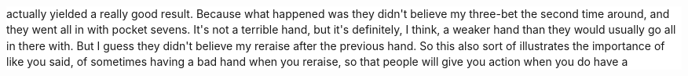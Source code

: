   <span m="846270">actually</span> <span m="847200">yielded</span> <span m="847650">a</span>
  <span m="847770">really</span> <span m="848040">good</span> <span m="848220">result.</span>
  <span m="848750">Because</span> <span m="848940">what</span> <span m="849120">happened</span>
  <span m="849480">was</span> <span m="850440">they</span> <span m="850560">didn't</span>
  <span m="850770">believe</span> <span m="851190">my</span> <span m="851700">three-bet</span>
  <span m="852120">the</span> <span m="852210">second</span> <span m="852510">time</span>
  <span m="852750">around,</span> <span m="853560">and</span> <span m="854130">they</span>
  <span m="854280">went</span> <span m="854460">all</span> <span m="854760">in</span>
  <span m="855120">with</span> <span m="856110">pocket</span> <span m="856410">sevens.</span>
  <span m="856740">It's</span> <span m="856830">not</span> <span m="857040">a</span>
  <span m="857100">terrible</span> <span m="857610">hand,</span> <span m="857910">but</span>
  <span m="858225">it's</span> <span m="858540">definitely,</span> <span m="858960">I</span>
  <span m="859020">think,</span> <span m="859200">a</span> <span m="859290">weaker</span>
  <span m="859710">hand</span> <span m="859920">than</span> <span m="860070">they</span>
  <span m="860190">would</span> <span m="860340">usually</span> <span m="860790">go</span>
  <span m="861010">all in</span> <span m="861550">there</span> <span m="861770">with.</span>
  <span m="862050">But</span> <span m="862710">I</span> <span m="862800">guess</span>
  <span m="863130">they</span> <span m="863280">didn't</span> <span m="863550">believe</span>
  <span m="864000">my</span> <span m="864370">reraise</span> <span m="864630">after</span>
  <span m="864900">the</span> <span m="865020">previous</span> <span m="865440">hand.</span>
  <span m="866070">So</span> <span m="866520">this</span> <span m="866730">also</span>
  <span m="867030">sort</span> <span m="867210">of</span> <span m="867330">illustrates</span>
  <span m="867990">the</span> <span m="868080">importance</span> <span m="869010">of</span>
  <span m="869310">like</span> <span m="869540">you</span> <span m="869670">said,</span>
  <span m="870030">of</span> <span m="870630">sometimes</span> <span m="871350">having</span>
  <span m="871740">a</span> <span m="871800">bad</span> <span m="872200">hand</span>
  <span m="872460">when</span> <span m="872650">you</span> <span m="872750">reraise,</span>
  <span m="873570">so</span> <span m="873780">that</span> <span m="873990">people</span>
  <span m="874320">will</span> <span m="874530">give</span> <span m="874680">you</span>
  <span m="874830">action</span> <span m="875430">when</span> <span m="875580">you</span>
  <span m="875730">do</span> <span m="875850">have</span> <span m="876000">a</span>
